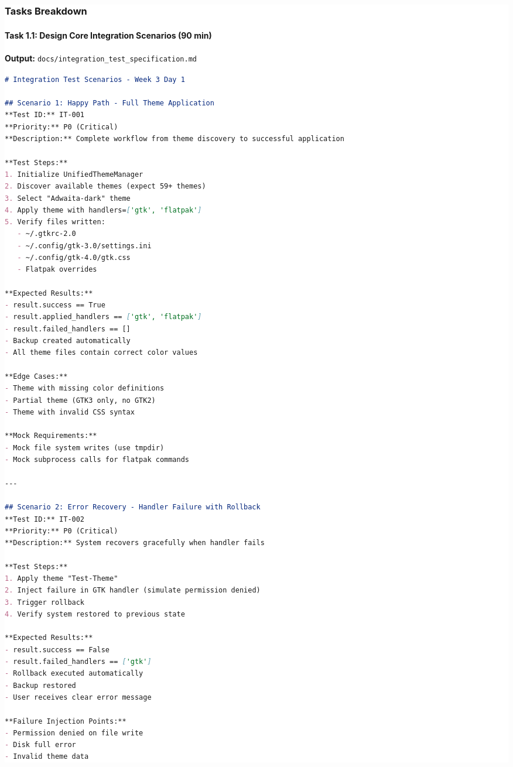 ### Tasks Breakdown

#### Task 1.1: Design Core Integration Scenarios (90 min)
**Output:** `docs/integration_test_specification.md`

```markdown
# Integration Test Scenarios - Week 3 Day 1

## Scenario 1: Happy Path - Full Theme Application
**Test ID:** IT-001
**Priority:** P0 (Critical)
**Description:** Complete workflow from theme discovery to successful application

**Test Steps:**
1. Initialize UnifiedThemeManager
2. Discover available themes (expect 59+ themes)
3. Select "Adwaita-dark" theme
4. Apply theme with handlers=['gtk', 'flatpak']
5. Verify files written:
   - ~/.gtkrc-2.0
   - ~/.config/gtk-3.0/settings.ini
   - ~/.config/gtk-4.0/gtk.css
   - Flatpak overrides

**Expected Results:**
- result.success == True
- result.applied_handlers == ['gtk', 'flatpak']
- result.failed_handlers == []
- Backup created automatically
- All theme files contain correct color values

**Edge Cases:**
- Theme with missing color definitions
- Partial theme (GTK3 only, no GTK2)
- Theme with invalid CSS syntax

**Mock Requirements:**
- Mock file system writes (use tmpdir)
- Mock subprocess calls for flatpak commands

---

## Scenario 2: Error Recovery - Handler Failure with Rollback
**Test ID:** IT-002
**Priority:** P0 (Critical)
**Description:** System recovers gracefully when handler fails

**Test Steps:**
1. Apply theme "Test-Theme"
2. Inject failure in GTK handler (simulate permission denied)
3. Trigger rollback
4. Verify system restored to previous state

**Expected Results:**
- result.success == False
- result.failed_handlers == ['gtk']
- Rollback executed automatically
- Backup restored
- User receives clear error message

**Failure Injection Points:**
- Permission denied on file write
- Disk full error
- Invalid theme data
```